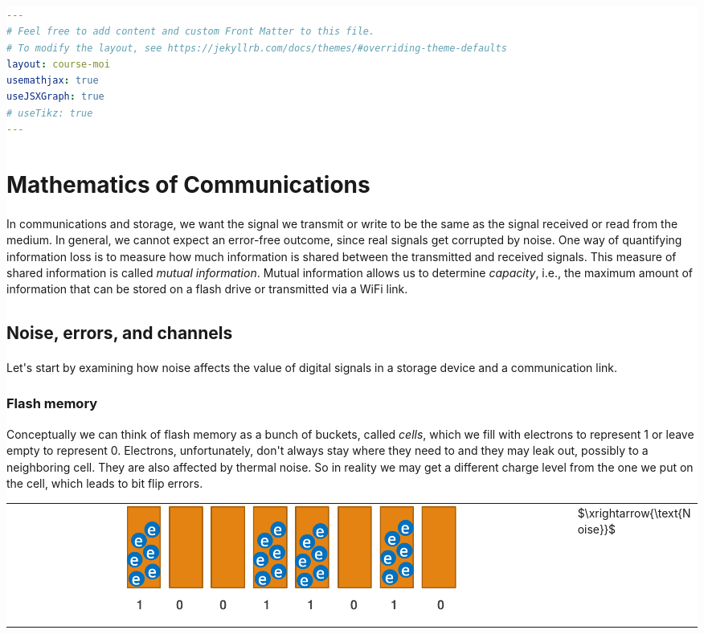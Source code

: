 ```yaml
---
# Feel free to add content and custom Front Matter to this file.
# To modify the layout, see https://jekyllrb.com/docs/themes/#overriding-theme-defaults
layout: course-moi 
usemathjax: true
useJSXGraph: true
# useTikz: true
---
```


# Mathematics of Communications





In communications and storage, we want the signal we transmit or write to be the same as the signal received or read from the medium. In general, we cannot expect an error-free outcome, since real signals get corrupted by noise. One way of quantifying information loss is to measure how much information is shared between the transmitted and received signals. This measure of shared information is called _mutual information_. Mutual information allows us to determine _capacity_, i.e., the maximum amount of information that can be stored on a flash drive or transmitted via a WiFi link.


## Noise, errors, and channels
Let's start by examining how noise affects the value of digital signals in a storage device and a communication link.
### Flash memory
Conceptually we can think of flash memory as a bunch of buckets, called _cells_, which we fill with electrons to represent 1 or leave empty to represent 0. Electrons, unfortunately, don't always stay where they need to and they may leak out, possibly to a neighboring cell. They are also affected by thermal noise. So in reality we may get a different charge level from the one we put on the cell, which leads to bit flip errors.

<table width="100%">
  <td width="45%"><div align="center"><img src="assets/img/nand-ok.png" width="450px"></div></td>
  <td width="10%">$\xrightarrow{\text{Noise}}$</td>